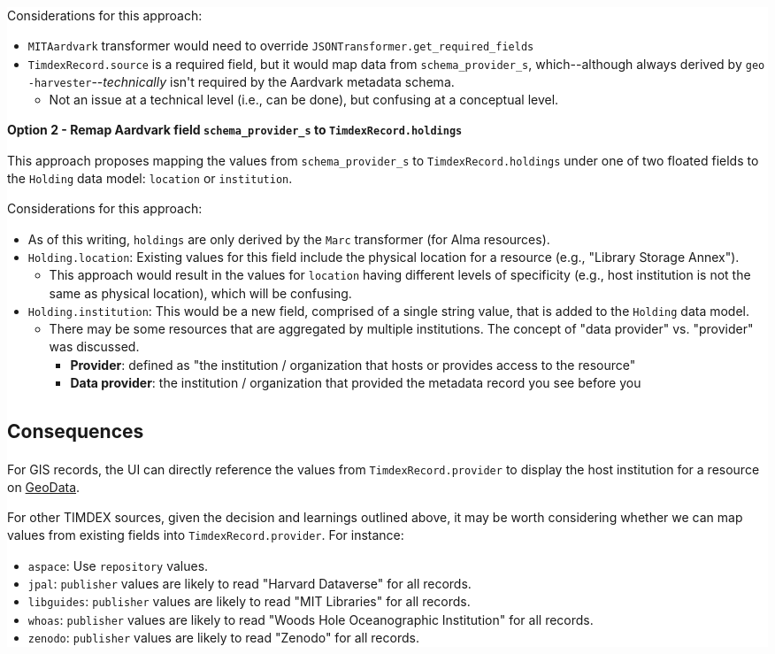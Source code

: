 Considerations for this approach:
* `MITAardvark` transformer would need to override `JSONTransformer.get_required_fields`
* `TimdexRecord.source` is a required field, but it would map data from `schema_provider_s`, which--although always derived by `geo-harvester`--_technically_ isn't required by the Aardvark metadata schema.
   * Not an issue at a technical level (i.e., can be done), but confusing at a conceptual level.


**Option 2 - Remap Aardvark field `schema_provider_s` to `TimdexRecord.holdings`**

This approach proposes mapping the values from `schema_provider_s` to `TimdexRecord.holdings` under one of two floated fields to the `Holding` data model: `location` or `institution`.

Considerations for this approach:
* As of this writing, `holdings` are only derived by the `Marc` transformer (for Alma resources).
* `Holding.location`: Existing values for this field include the physical location for a resource (e.g., "Library Storage Annex").
   * This approach would result in the values for `location` having different levels of specificity (e.g., host institution is not the same as physical location), which will be confusing.
* `Holding.institution`: This would be a new field, comprised of a single string value, that is added to the `Holding` data model.
   * There may be some resources that are aggregated by multiple institutions. The concept of "data provider" vs. "provider" was discussed. 
        * **Provider**: defined as "the institution / organization that hosts or provides access to the resource"
        * **Data provider**: the institution / organization that provided the metadata record you see before you

## Consequences

For GIS records, the UI can directly reference the values from `TimdexRecord.provider` to display the host institution for a resource on [GeoData](https://geodata.libraries.mit.edu/).

For other TIMDEX sources, given the decision and learnings outlined above, it may be worth considering whether we can map values from existing fields into `TimdexRecord.provider`. For instance:
* `aspace`: Use `repository` values.
* `jpal`: `publisher` values are likely to read "Harvard Dataverse" for all records.
* `libguides`: `publisher` values are likely to read "MIT Libraries" for all records.
* `whoas`: `publisher` values are likely to read "Woods Hole Oceanographic Institution" for all records.
* `zenodo`: `publisher` values are likely to read "Zenodo" for all records.

